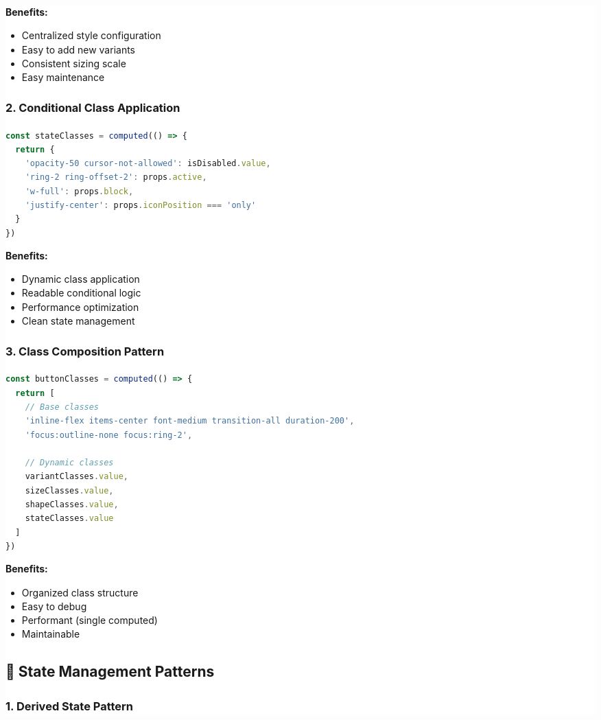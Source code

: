 **Benefits:**
- Centralized style configuration
- Easy to add new variants
- Consistent sizing scale
- Easy maintenance

### 2. **Conditional Class Application**

```typescript
const stateClasses = computed(() => {
  return {
    'opacity-50 cursor-not-allowed': isDisabled.value,
    'ring-2 ring-offset-2': props.active,
    'w-full': props.block,
    'justify-center': props.iconPosition === 'only'
  }
})
```

**Benefits:**
- Dynamic class application
- Readable conditional logic
- Performance optimization
- Clean state management

### 3. **Class Composition Pattern**

```typescript
const buttonClasses = computed(() => {
  return [
    // Base classes
    'inline-flex items-center font-medium transition-all duration-200',
    'focus:outline-none focus:ring-2',
    
    // Dynamic classes
    variantClasses.value,
    sizeClasses.value,
    shapeClasses.value,
    stateClasses.value
  ]
})
```

**Benefits:**
- Organized class structure
- Easy to debug
- Performant (single computed)
- Maintainable

## 🔄 **State Management Patterns**

### 1. **Derived State Pattern**
